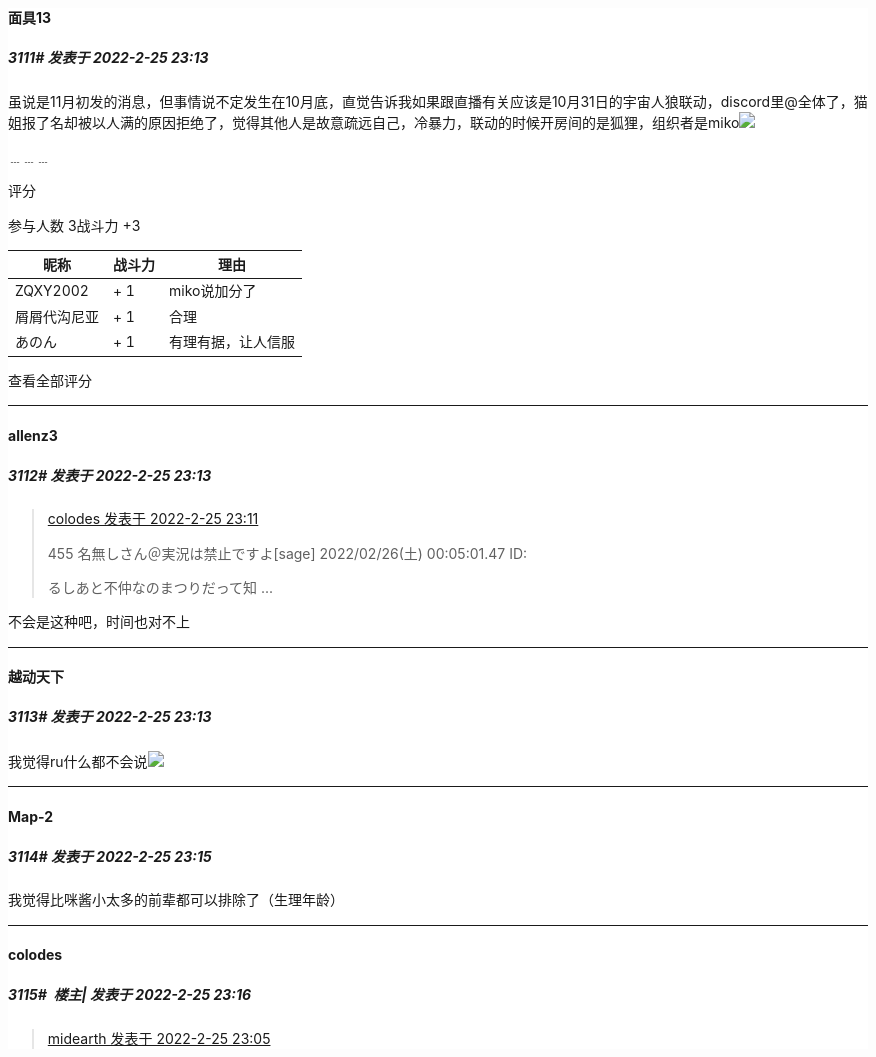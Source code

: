 ####  面具13  
##### 3111#       发表于 2022-2-25 23:13

虽说是11月初发的消息，但事情说不定发生在10月底，直觉告诉我如果跟直播有关应该是10月31日的宇宙人狼联动，discord里@全体了，猫姐报了名却被以人满的原因拒绝了，觉得其他人是故意疏远自己，冷暴力，联动的时候开房间的是狐狸，组织者是miko<img src="https://static.saraba1st.com/image/smiley/face2017/067.png" referrerpolicy="no-referrer">

﹍﹍﹍

评分

 参与人数 3战斗力 +3

|昵称|战斗力|理由|
|----|---|---|
| ZQXY2002| + 1|miko说加分了|
| 屑屑代沟尼亚| + 1|合理|
| あのん| + 1|有理有据，让人信服|

查看全部评分

*****

####  allenz3  
##### 3112#       发表于 2022-2-25 23:13

<blockquote><a href="httphttps://bbs.saraba1st.com/2b/forum.php?mod=redirect&amp;goto=findpost&amp;pid=54833495&amp;ptid=2052108" target="_blank">colodes 发表于 2022-2-25 23:11</a>

455 名無しさん＠実況は禁止ですよ[sage] 2022/02/26(土) 00:05:01.47 ID:

るしあと不仲なのまつりだって知 ...</blockquote>
不会是这种吧，时间也对不上

*****

####  越动天下  
##### 3113#       发表于 2022-2-25 23:13

我觉得ru什么都不会说<img src="https://static.saraba1st.com/image/smiley/face2017/067.png" referrerpolicy="no-referrer">

*****

####  Map-2  
##### 3114#       发表于 2022-2-25 23:15

我觉得比咪酱小太多的前辈都可以排除了（生理年龄）

*****

####  colodes  
##### 3115#         楼主| 发表于 2022-2-25 23:16

<blockquote><a href="httphttps://bbs.saraba1st.com/2b/forum.php?mod=redirect&amp;goto=findpost&amp;pid=54833439&amp;ptid=2052108" target="_blank">midearth 发表于 2022-2-25 23:05</a>
